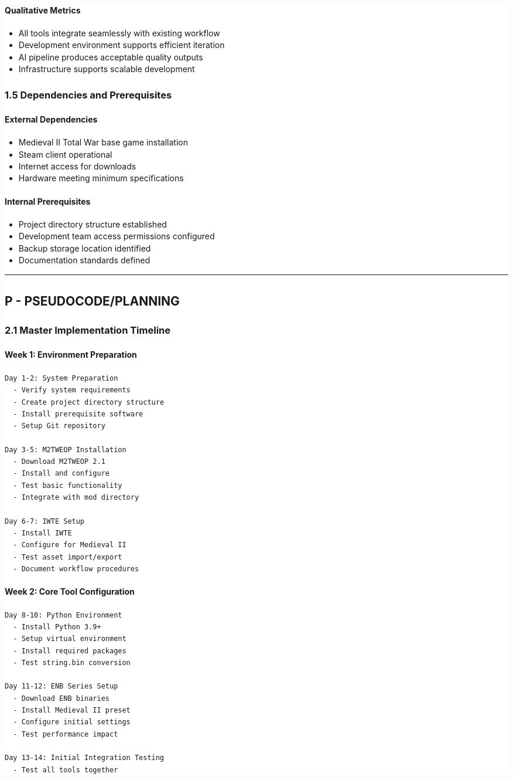 #### Qualitative Metrics
- All tools integrate seamlessly with existing workflow
- Development environment supports efficient iteration
- AI pipeline produces acceptable quality outputs
- Infrastructure supports scalable development

### 1.5 Dependencies and Prerequisites

#### External Dependencies
- Medieval II Total War base game installation
- Steam client operational
- Internet access for downloads
- Hardware meeting minimum specifications

#### Internal Prerequisites
- Project directory structure established
- Development team access permissions configured
- Backup storage location identified
- Documentation standards defined

---

## P - PSEUDOCODE/PLANNING

### 2.1 Master Implementation Timeline

#### Week 1: Environment Preparation
```
Day 1-2: System Preparation
  - Verify system requirements
  - Create project directory structure
  - Install prerequisite software
  - Setup Git repository

Day 3-5: M2TWEOP Installation
  - Download M2TWEOP 2.1
  - Install and configure
  - Test basic functionality
  - Integrate with mod directory

Day 6-7: IWTE Setup
  - Install IWTE
  - Configure for Medieval II
  - Test asset import/export
  - Document workflow procedures
```

#### Week 2: Core Tool Configuration
```
Day 8-10: Python Environment
  - Install Python 3.9+
  - Setup virtual environment
  - Install required packages
  - Test string.bin conversion

Day 11-12: ENB Series Setup
  - Download ENB binaries
  - Install Medieval II preset
  - Configure initial settings
  - Test performance impact

Day 13-14: Initial Integration Testing
  - Test all tools together
```